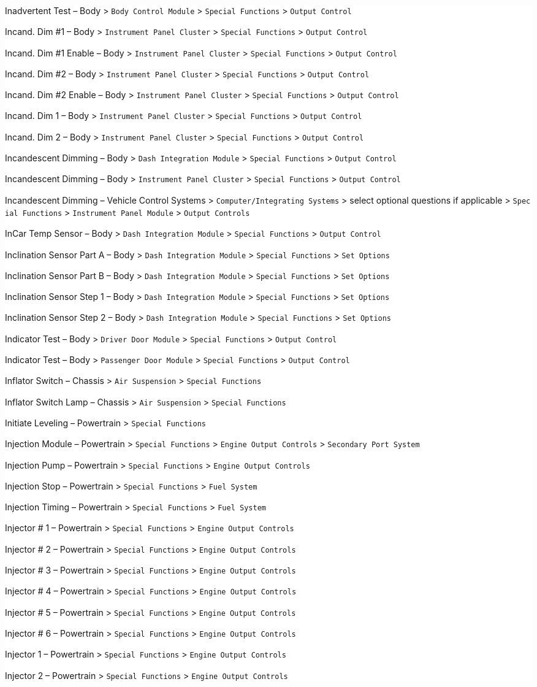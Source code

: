 Inadvertent Test – Body > `Body Control Module` > `Special Functions` > `Output Control`

Incand. Dim #1 – Body > `Instrument Panel Cluster` > `Special Functions` > `Output Control`

Incand. Dim #1 Enable – Body > `Instrument Panel Cluster` > `Special Functions` > `Output Control`

Incand. Dim #2 – Body > `Instrument Panel Cluster` > `Special Functions` > `Output Control`

Incand. Dim #2 Enable – Body > `Instrument Panel Cluster` > `Special Functions` > `Output Control`

Incand. Dim 1 – Body > `Instrument Panel Cluster` > `Special Functions` > `Output Control`

Incand. Dim 2 – Body > `Instrument Panel Cluster` > `Special Functions` > `Output Control`

Incandescent Dimming – Body > `Dash Integration Module` > `Special Functions` > `Output Control`

Incandescent Dimming – Body > `Instrument Panel Cluster` > `Special Functions` > `Output Control`

Incandescent Dimming – Vehicle Control Systems > `Computer/Integrating Systems` > select optional questions if applicable > `Special Functions` > `Instrument Panel Module` > `Output Controls`

InCar Temp Sensor – Body > `Dash Integration Module` > `Special Functions` > `Output Control`

Inclination Sensor Part A – Body > `Dash Integration Module` > `Special Functions` > `Set Options`

Inclination Sensor Part B – Body > `Dash Integration Module` > `Special Functions` > `Set Options`

Inclination Sensor Step 1 – Body > `Dash Integration Module` > `Special Functions` > `Set Options`

Inclination Sensor Step 2 – Body > `Dash Integration Module` > `Special Functions` > `Set Options`

Indicator Test – Body > `Driver Door Module` > `Special Functions` > `Output Control`

Indicator Test – Body > `Passenger Door Module` > `Special Functions` > `Output Control`

Inflator Switch – Chassis > `Air Suspension` > `Special Functions`

Inflator Switch Lamp – Chassis > `Air Suspension` > `Special Functions`

Initiate Leveling – Powertrain > `Special Functions`

Injection Module – Powertrain > `Special Functions` > `Engine Output Controls` > `Secondary Port System`

Injection Pump – Powertrain > `Special Functions` > `Engine Output Controls`

Injection Stop – Powertrain > `Special Functions` > `Fuel System`

Injection Timing – Powertrain > `Special Functions` > `Fuel System`

Injector # 1 – Powertrain > `Special Functions` > `Engine Output Controls`

Injector # 2 – Powertrain > `Special Functions` > `Engine Output Controls`

Injector # 3 – Powertrain > `Special Functions` > `Engine Output Controls`

Injector # 4 – Powertrain > `Special Functions` > `Engine Output Controls`

Injector # 5 – Powertrain > `Special Functions` > `Engine Output Controls`

Injector # 6 – Powertrain > `Special Functions` > `Engine Output Controls`

Injector 1 – Powertrain > `Special Functions` > `Engine Output Controls`

Injector 2 – Powertrain > `Special Functions` > `Engine Output Controls`
